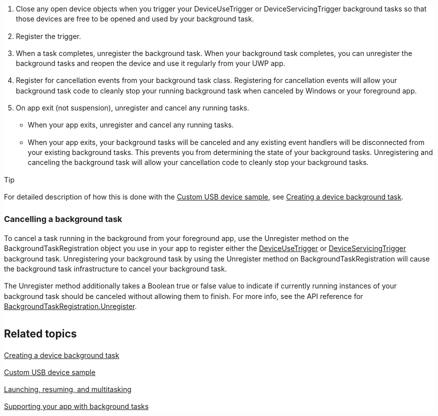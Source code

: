 1. Close any open device objects when you trigger your DeviceUseTrigger or DeviceServicingTrigger background tasks so that those devices are free to be opened and used by your background task.

1. Register the trigger.

1. When a task completes, unregister the background task. When your background task completes, you can unregister the background tasks and reopen the device and use it regularly from your UWP app.

1. Register for cancellation events from your background task class. Registering for cancellation events will allow your background task code to cleanly stop your running background task when canceled by Windows or your foreground app.

1. On app exit (not suspension), unregister and cancel any running tasks.

    - When your app exits, unregister and cancel any running tasks.

    - When your app exits, your background tasks will be canceled and any existing event handlers will be disconnected from your existing background tasks. This prevents you from determining the state of your background tasks. Unregistering and canceling the background task will allow your cancellation code to cleanly stop your background tasks.

> [!TIP]
> For detailed description of how this is done with the [Custom USB device sample](https://github.com/Microsoft/Windows-universal-samples/tree/main/Samples/CustomUsbDeviceAccess), see [Creating a device background task](how-to-create-a-device-background-task.md).

### Cancelling a background task

To cancel a task running in the background from your foreground app, use the Unregister method on the BackgroundTaskRegistration object you use in your app to register either the [DeviceUseTrigger](/uwp/api/Windows.ApplicationModel.Background.DeviceUseTrigger) or [DeviceServicingTrigger](/uwp/api/Windows.ApplicationModel.Background.DeviceServicingTrigger) background task. Unregistering your background task by using the Unregister method on BackgroundTaskRegistration will cause the background task infrastructure to cancel your background task.

The Unregister method additionally takes a Boolean true or false value to indicate if currently running instances of your background task should be canceled without allowing them to finish. For more info, see the API reference for [BackgroundTaskRegistration.Unregister](/uwp/api/Windows.ApplicationModel.Background.BackgroundTaskRegistration).

## Related topics

[Creating a device background task](how-to-create-a-device-background-task.md)

[Custom USB device sample](https://github.com/Microsoft/Windows-universal-samples/tree/main/Samples/CustomUsbDeviceAccess)

[Launching, resuming, and multitasking](/previous-versions/windows/apps/hh770837(v=win.10))

[Supporting your app with background tasks](/previous-versions/windows/apps/hh977056(v=win.10))
